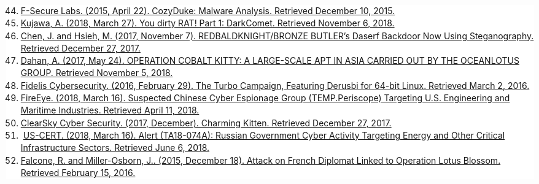 44. ​                                                                                                                                                               [                                                             F-Secure  Labs. \(2015, April 22\). CozyDuke: Malware Analysis. Retrieved December  10, 2015.                                                         ](https://www.f-secure.com/documents/996508/1030745/CozyDuke)                                                                                                                                                   
45. ​                                                                                                                                                               [                                                             Kujawa, A.  \(2018, March 27\). You dirty RAT! Part 1: DarkComet. Retrieved November  6, 2018.                                                         ](https://blog.malwarebytes.com/threat-analysis/2012/06/you-dirty-rat-part-1-darkcomet/)                                                                                                                                                   
46. ​                                                                                                                                                               [                                                             Chen, J. and  Hsieh, M. \(2017, November 7\). REDBALDKNIGHT/BRONZE BUTLER’s Daserf  Backdoor Now Using Steganography. Retrieved December 27, 2017.                                                         ](http://blog.trendmicro.com/trendlabs-security-intelligence/redbaldknight-bronze-butler-daserf-backdoor-now-using-steganography/)                                                                                                                                                   
47. ​                                                                                                                                                               [                                                             Dahan, A.  \(2017, May 24\). OPERATION COBALT KITTY: A LARGE-SCALE APT IN ASIA  CARRIED OUT BY THE OCEANLOTUS GROUP. Retrieved November 5, 2018.                                                         ](https://www.cybereason.com/blog/operation-cobalt-kitty-apt)                                                                                                                                                   
48. ​                                                                                                                                                               [                                                             Fidelis  Cybersecurity. \(2016, February 29\). The Turbo Campaign, Featuring  Derusbi for 64-bit Linux. Retrieved March 2, 2016.                                                         ](https://www.fidelissecurity.com/sites/default/files/TA_Fidelis_Turbo_1602_0.pdf)                                                                                                                                                   
49. ​                                                                                                                                                               [                                                             FireEye.  \(2018, March 16\). Suspected Chinese Cyber Espionage Group  \(TEMP.Periscope\) Targeting U.S. Engineering and Maritime Industries.  Retrieved April 11, 2018.                                                         ](https://www.fireeye.com/blog/threat-research/2018/03/suspected-chinese-espionage-group-targeting-maritime-and-engineering-industries.html)                                                                                                                                                   
50. ​                                                                                                                                                               [                                                             ClearSky  Cyber Security. \(2017, December\). Charming Kitten. Retrieved December  27, 2017.                                                         ](http://www.clearskysec.com/wp-content/uploads/2017/12/Charming_Kitten_2017.pdf)                                                                                                                                                   
51. ​                                                                                                                                                               [                                                             US-CERT.  \(2018, March 16\). Alert \(TA18-074A\): Russian Government Cyber Activity  Targeting Energy and Other Critical Infrastructure Sectors. Retrieved  June 6, 2018.                                                         ](https://www.us-cert.gov/ncas/alerts/TA18-074A)                                                                                                                                                   
52. ​                                                                                                                                                               [                                                             Falcone, R.  and Miller-Osborn, J.. \(2015, December 18\). Attack on French Diplomat  Linked to Operation Lotus Blossom. Retrieved February 15, 2016.                                                         ](http://researchcenter.paloaltonetworks.com/2015/12/attack-on-french-diplomat-linked-to-operation-lotus-blossom/)                                                                                                                                                   